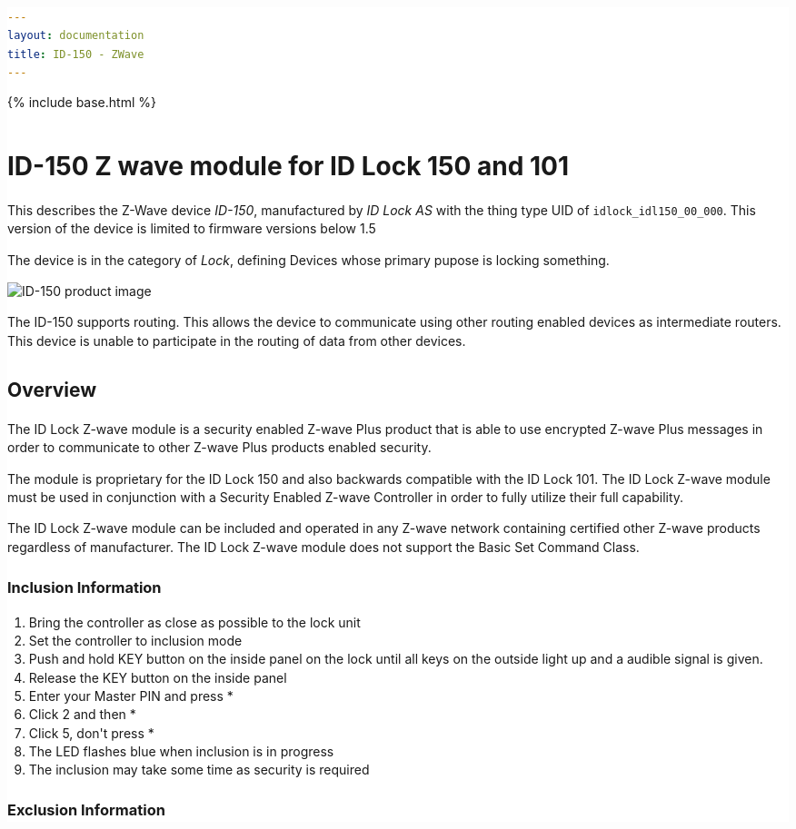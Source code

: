 ```yaml
---
layout: documentation
title: ID-150 - ZWave
---
```


{% include base.html %}

# ID-150 Z wave module for ID Lock 150 and 101
This describes the Z-Wave device *ID-150*, manufactured by *ID Lock AS* with the thing type UID of ```idlock_idl150_00_000```.
This version of the device is limited to firmware versions below 1.5

The device is in the category of *Lock*, defining Devices whose primary pupose is locking something.

![ID-150 product image](https://opensmarthouse.org/zwavedatabase/887/image/)


The ID-150 supports routing. This allows the device to communicate using other routing enabled devices as intermediate routers.  This device is unable to participate in the routing of data from other devices.

## Overview

The ID Lock Z-wave module is a security enabled Z-wave Plus product that is able to use encrypted Z-wave Plus messages in order to communicate to other Z-wave Plus products enabled security.

The module is proprietary for the ID Lock 150 and also backwards compatible with the ID Lock 101. The ID Lock Z-wave module must be used in conjunction with a Security Enabled Z-wave Controller in order to fully utilize their full capability.

The ID Lock Z-wave module can be included and operated in any Z-wave network containing certified other Z-wave products regardless of manufacturer. The ID Lock Z-wave module does not support the Basic Set Command Class.

### Inclusion Information

  1. Bring the controller as close as possible to the lock unit
  2. Set the controller to inclusion mode
  3. Push and hold KEY button on the inside panel on the lock until all keys on the outside light up and a audible signal is given.
  4. Release the KEY button on the inside panel
  5. Enter your Master PIN and press * 
  6. Click 2 and then *
  7. Click 5, don't press *
  8. The LED flashes blue when inclusion is in progress
  9. The inclusion may take some time as security is required

### Exclusion Information
